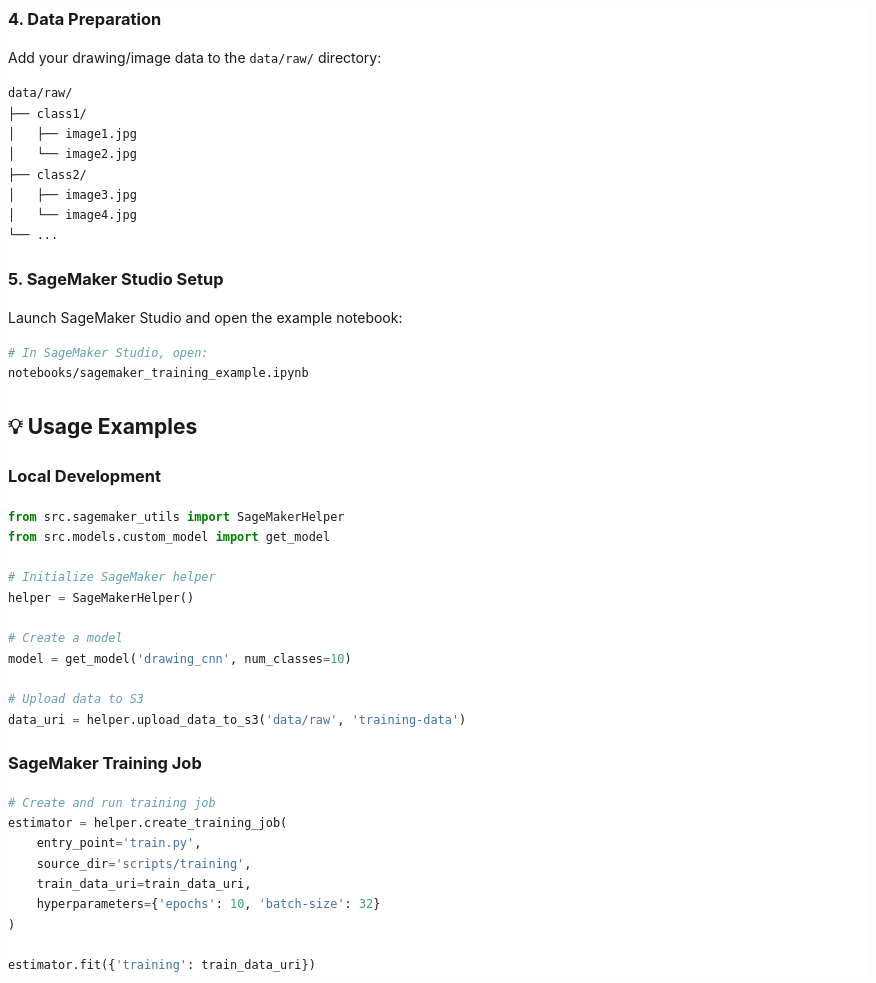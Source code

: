 ### 4. Data Preparation

Add your drawing/image data to the `data/raw/` directory:

```
data/raw/
├── class1/
│   ├── image1.jpg
│   └── image2.jpg
├── class2/
│   ├── image3.jpg
│   └── image4.jpg
└── ...
```

### 5. SageMaker Studio Setup

Launch SageMaker Studio and open the example notebook:

```bash
# In SageMaker Studio, open:
notebooks/sagemaker_training_example.ipynb
```

## 💡 Usage Examples

### Local Development

```python
from src.sagemaker_utils import SageMakerHelper
from src.models.custom_model import get_model

# Initialize SageMaker helper
helper = SageMakerHelper()

# Create a model
model = get_model('drawing_cnn', num_classes=10)

# Upload data to S3
data_uri = helper.upload_data_to_s3('data/raw', 'training-data')
```

### SageMaker Training Job

```python
# Create and run training job
estimator = helper.create_training_job(
    entry_point='train.py',
    source_dir='scripts/training',
    train_data_uri=train_data_uri,
    hyperparameters={'epochs': 10, 'batch-size': 32}
)

estimator.fit({'training': train_data_uri})
```
